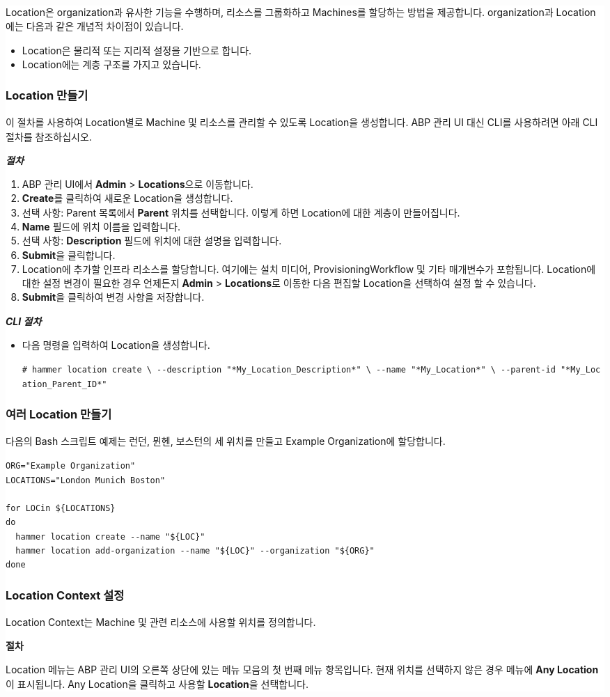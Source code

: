 Location은 organization과 유사한 기능을 수행하며, 리소스를 그룹화하고 Machines를 할당하는 방법을 제공합니다. organization과 Location에는 다음과 같은 개념적 차이점이 있습니다.

- Location은 물리적 또는 지리적 설정을 기반으로 합니다.
- Location에는 계층 구조를 가지고 있습니다.

### **Location 만들기**

이 절차를 사용하여 Location별로 Machine 및 리소스를 관리할 수 있도록 Location을 생성합니다. ABP 관리 UI 대신 CLI를 사용하려면 아래 CLI 절차를 참조하십시오.

***절차***

1. ABP 관리 UI에서 **Admin** > **Locations**으로 이동합니다.
2. **Create**를 클릭하여 새로운 Location을 생성합니다.
3. 선택 사항: Parent 목록에서 **Parent** 위치를 선택합니다. 이렇게 하면 Location에 대한 계층이 만들어집니다.
4. **Name** 필드에 위치 이름을 입력합니다.
5. 선택 사항: **Description** 필드에 위치에 대한 설명을 입력합니다.
6. **Submit**을 클릭합니다.
7. Location에 추가할 인프라 리소스를 할당합니다. 여기에는 설치 미디어, ProvisioningWorkflow 및 기타 매개변수가 포함됩니다. Location에 대한 설정 변경이 필요한 경우 언제든지 **Admin** > **Locations**로 이동한 다음 편집할 Location을 선택하여 설정 할 수 있습니다.
9. **Submit**을 클릭하여 변경 사항을 저장합니다.

***CLI 절차***

- 다음 명령을 입력하여 Location을 생성합니다.
    
    `# hammer location create \
    --description "*My_Location_Description*" \
    --name "*My_Location*" \
    --parent-id "*My_Location_Parent_ID*"`

    
### **여러 Location 만들기**

다음의 Bash 스크립트 예제는 런던, 뮌헨, 보스턴의 세 위치를 만들고 Example Organization에 할당합니다.

```
ORG="Example Organization"
LOCATIONS="London Munich Boston"

for LOCin ${LOCATIONS}
do
  hammer location create --name "${LOC}"
  hammer location add-organization --name "${LOC}" --organization "${ORG}"
done
```


### **Location Context 설정**

Location Context는 Machine 및 관련 리소스에 사용할 위치를 정의합니다.

**절차**

Location 메뉴는 ABP 관리 UI의 오른쪽 상단에 있는 메뉴 모음의 첫 번째 메뉴 항목입니다. 현재 위치를 선택하지 않은 경우 메뉴에 **Any Location**이 표시됩니다. Any Location을 클릭하고 사용할 **Location**을 선택합니다.

